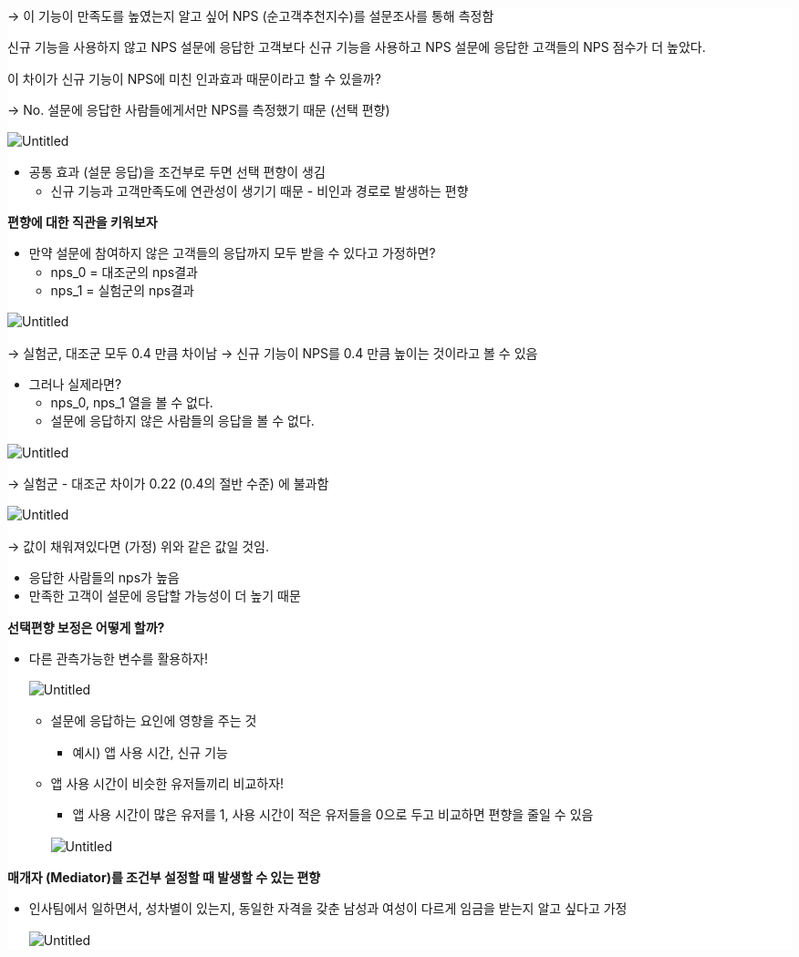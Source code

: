 → 이 기능이 만족도를 높였는지 알고 싶어 NPS (순고객추천지수)를 설문조사를 통해 측정함

신규 기능을 사용하지 않고 NPS 설문에 응답한 고객보다 신규 기능을 사용하고 NPS 설문에 응답한 고객들의 NPS 점수가 더 높았다.

이 차이가 신규 기능이 NPS에 미친 인과효과 때문이라고 할 수 있을까?

→ No. 설문에 응답한 사람들에게서만 NPS를 측정했기 때문 (선택 편향)

![Untitled](https://prod-files-secure.s3.us-west-2.amazonaws.com/333f96cf-396d-45ff-8331-232d41bd4d55/46bb87ae-4205-4cf9-9170-981674b87b3a/Untitled.png)

- 공통 효과 (설문 응답)을 조건부로 두면 선택 편향이 생김
    - 신규 기능과 고객만족도에 연관성이 생기기 때문 - 비인과 경로로 발생하는 편향

**편향에 대한 직관을 키워보자**

- 만약 설문에 참여하지 않은 고객들의 응답까지 모두 받을 수 있다고 가정하면?
    - nps_0 = 대조군의 nps결과
    - nps_1 = 실험군의 nps결과

![Untitled](https://prod-files-secure.s3.us-west-2.amazonaws.com/333f96cf-396d-45ff-8331-232d41bd4d55/cc17e3d9-0875-419c-b8e2-4b80e40aa552/Untitled.png)

 → 실험군, 대조군 모두 0.4 만큼 차이남 → 신규 기능이 NPS를 0.4 만큼 높이는 것이라고 볼 수 있음

- 그러나 실제라면?
    - nps_0, nps_1 열을 볼 수 없다.
    - 설문에 응답하지 않은 사람들의 응답을 볼 수 없다.

![Untitled](https://prod-files-secure.s3.us-west-2.amazonaws.com/333f96cf-396d-45ff-8331-232d41bd4d55/4b09fdf6-f4a9-4ed1-94bb-605faba82de1/Untitled.png)

→ 실험군 - 대조군 차이가 0.22 (0.4의 절반 수준) 에 불과함

![Untitled](https://prod-files-secure.s3.us-west-2.amazonaws.com/333f96cf-396d-45ff-8331-232d41bd4d55/8b169784-a27b-4f80-ac64-047b17a29371/Untitled.png)

→ 값이 채워져있다면 (가정) 위와 같은 값일 것임.

- 응답한 사람들의 nps가 높음
- 만족한 고객이 설문에 응답할 가능성이 더 높기 때문

**선택편향 보정은 어떻게 할까?**

- 다른 관측가능한 변수를 활용하자!
    
    ![Untitled](https://prod-files-secure.s3.us-west-2.amazonaws.com/333f96cf-396d-45ff-8331-232d41bd4d55/38fc24af-ceb6-49b9-9e9d-c5e50e212315/Untitled.png)
    
    - 설문에 응답하는 요인에 영향을 주는 것
        - 예시) 앱 사용 시간, 신규 기능
    - 앱 사용 시간이 비슷한 유저들끼리 비교하자!
        - 앱 사용 시간이 많은 유저를 1, 사용 시간이 적은 유저들을 0으로 두고 비교하면 편향을 줄일 수 있음
        
        ![Untitled](https://prod-files-secure.s3.us-west-2.amazonaws.com/333f96cf-396d-45ff-8331-232d41bd4d55/d0b3c3a8-d2cc-4c7a-9bed-b599d67bbca3/Untitled.png)
        

**매개자 (Mediator)를 조건부 설정할 때 발생할 수 있는 편향**

- 인사팀에서 일하면서, 성차별이 있는지, 동일한 자격을 갖춘 남성과 여성이 다르게 임금을 받는지 알고 싶다고 가정
    
    ![Untitled](https://prod-files-secure.s3.us-west-2.amazonaws.com/333f96cf-396d-45ff-8331-232d41bd4d55/85ce6236-0291-41b6-9e2e-29e49d09b487/Untitled.png)
    